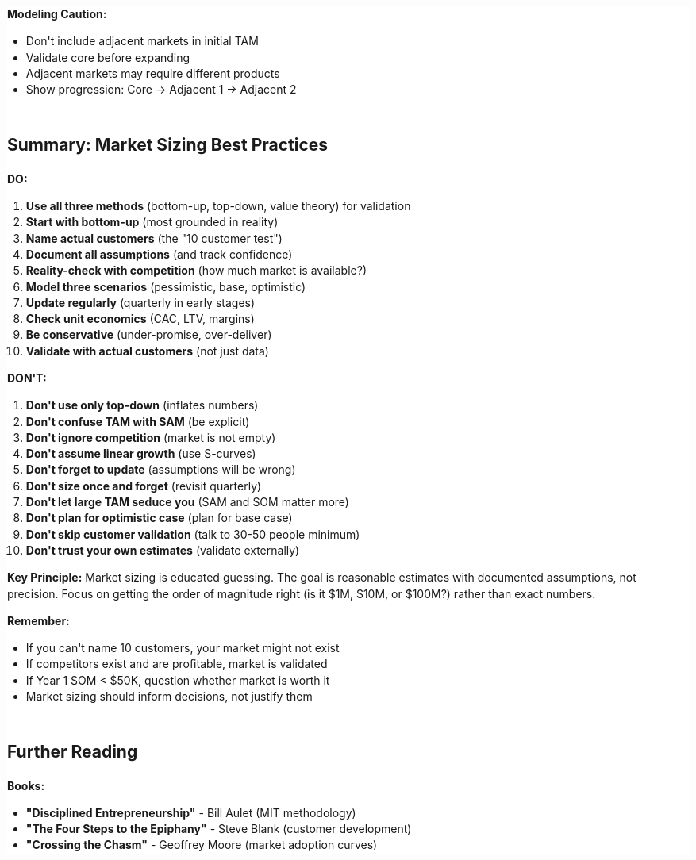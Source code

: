 **Modeling Caution:**
- Don't include adjacent markets in initial TAM
- Validate core before expanding
- Adjacent markets may require different products
- Show progression: Core → Adjacent 1 → Adjacent 2

---

## Summary: Market Sizing Best Practices

**DO:**
1. **Use all three methods** (bottom-up, top-down, value theory) for validation
2. **Start with bottom-up** (most grounded in reality)
3. **Name actual customers** (the "10 customer test")
4. **Document all assumptions** (and track confidence)
5. **Reality-check with competition** (how much market is available?)
6. **Model three scenarios** (pessimistic, base, optimistic)
7. **Update regularly** (quarterly in early stages)
8. **Check unit economics** (CAC, LTV, margins)
9. **Be conservative** (under-promise, over-deliver)
10. **Validate with actual customers** (not just data)

**DON'T:**
1. **Don't use only top-down** (inflates numbers)
2. **Don't confuse TAM with SAM** (be explicit)
3. **Don't ignore competition** (market is not empty)
4. **Don't assume linear growth** (use S-curves)
5. **Don't forget to update** (assumptions will be wrong)
6. **Don't size once and forget** (revisit quarterly)
7. **Don't let large TAM seduce you** (SAM and SOM matter more)
8. **Don't plan for optimistic case** (plan for base case)
9. **Don't skip customer validation** (talk to 30-50 people minimum)
10. **Don't trust your own estimates** (validate externally)

**Key Principle:**
Market sizing is educated guessing. The goal is reasonable estimates with documented assumptions, not precision. Focus on getting the order of magnitude right (is it $1M, $10M, or $100M?) rather than exact numbers.

**Remember:**
- If you can't name 10 customers, your market might not exist
- If competitors exist and are profitable, market is validated
- If Year 1 SOM < $50K, question whether market is worth it
- Market sizing should inform decisions, not justify them

---

## Further Reading

**Books:**
- **"Disciplined Entrepreneurship"** - Bill Aulet (MIT methodology)
- **"The Four Steps to the Epiphany"** - Steve Blank (customer development)
- **"Crossing the Chasm"** - Geoffrey Moore (market adoption curves)
